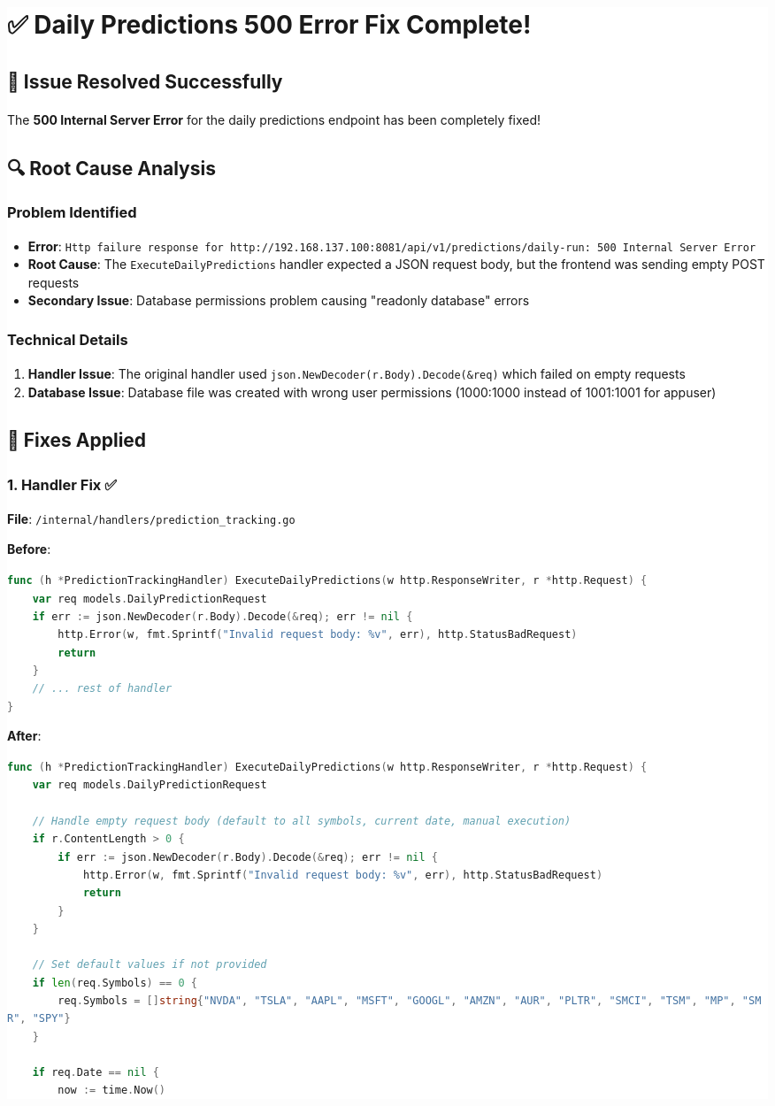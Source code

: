# ✅ Daily Predictions 500 Error Fix Complete!

## 🎉 **Issue Resolved Successfully**

The **500 Internal Server Error** for the daily predictions endpoint has been completely fixed!

## 🔍 **Root Cause Analysis**

### **Problem Identified**
- **Error**: `Http failure response for http://192.168.137.100:8081/api/v1/predictions/daily-run: 500 Internal Server Error`
- **Root Cause**: The `ExecuteDailyPredictions` handler expected a JSON request body, but the frontend was sending empty POST requests
- **Secondary Issue**: Database permissions problem causing "readonly database" errors

### **Technical Details**
1. **Handler Issue**: The original handler used `json.NewDecoder(r.Body).Decode(&req)` which failed on empty requests
2. **Database Issue**: Database file was created with wrong user permissions (1000:1000 instead of 1001:1001 for appuser)

## 🔧 **Fixes Applied**

### **1. Handler Fix** ✅
**File**: `/internal/handlers/prediction_tracking.go`

**Before**:
```go
func (h *PredictionTrackingHandler) ExecuteDailyPredictions(w http.ResponseWriter, r *http.Request) {
    var req models.DailyPredictionRequest
    if err := json.NewDecoder(r.Body).Decode(&req); err != nil {
        http.Error(w, fmt.Sprintf("Invalid request body: %v", err), http.StatusBadRequest)
        return
    }
    // ... rest of handler
}
```

**After**:
```go
func (h *PredictionTrackingHandler) ExecuteDailyPredictions(w http.ResponseWriter, r *http.Request) {
    var req models.DailyPredictionRequest
    
    // Handle empty request body (default to all symbols, current date, manual execution)
    if r.ContentLength > 0 {
        if err := json.NewDecoder(r.Body).Decode(&req); err != nil {
            http.Error(w, fmt.Sprintf("Invalid request body: %v", err), http.StatusBadRequest)
            return
        }
    }
    
    // Set default values if not provided
    if len(req.Symbols) == 0 {
        req.Symbols = []string{"NVDA", "TSLA", "AAPL", "MSFT", "GOOGL", "AMZN", "AUR", "PLTR", "SMCI", "TSM", "MP", "SMR", "SPY"}
    }
    
    if req.Date == nil {
        now := time.Now()
```